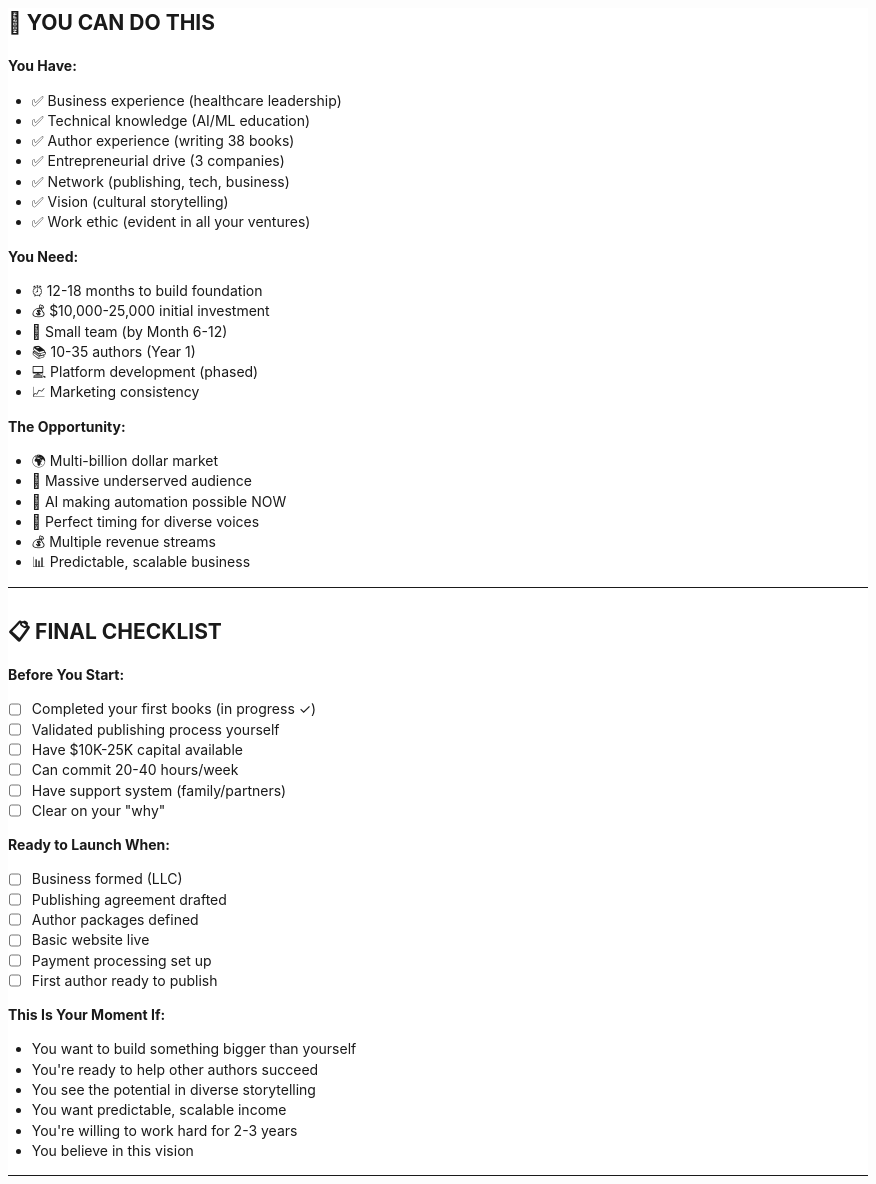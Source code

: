 
## 💪 YOU CAN DO THIS

**You Have:**
- ✅ Business experience (healthcare leadership)
- ✅ Technical knowledge (AI/ML education)
- ✅ Author experience (writing 38 books)
- ✅ Entrepreneurial drive (3 companies)
- ✅ Network (publishing, tech, business)
- ✅ Vision (cultural storytelling)
- ✅ Work ethic (evident in all your ventures)

**You Need:**
- ⏰ 12-18 months to build foundation
- 💰 $10,000-25,000 initial investment
- 🤝 Small team (by Month 6-12)
- 📚 10-35 authors (Year 1)
- 💻 Platform development (phased)
- 📈 Marketing consistency

**The Opportunity:**
- 🌍 Multi-billion dollar market
- 📖 Massive underserved audience
- 🤖 AI making automation possible NOW
- 🚀 Perfect timing for diverse voices
- 💰 Multiple revenue streams
- 📊 Predictable, scalable business

---

## 📋 FINAL CHECKLIST

**Before You Start:**
- [ ] Completed your first books (in progress ✓)
- [ ] Validated publishing process yourself
- [ ] Have $10K-25K capital available
- [ ] Can commit 20-40 hours/week
- [ ] Have support system (family/partners)
- [ ] Clear on your "why"

**Ready to Launch When:**
- [ ] Business formed (LLC)
- [ ] Publishing agreement drafted
- [ ] Author packages defined
- [ ] Basic website live
- [ ] Payment processing set up
- [ ] First author ready to publish

**This Is Your Moment If:**
- You want to build something bigger than yourself
- You're ready to help other authors succeed
- You see the potential in diverse storytelling
- You want predictable, scalable income
- You're willing to work hard for 2-3 years
- You believe in this vision

---